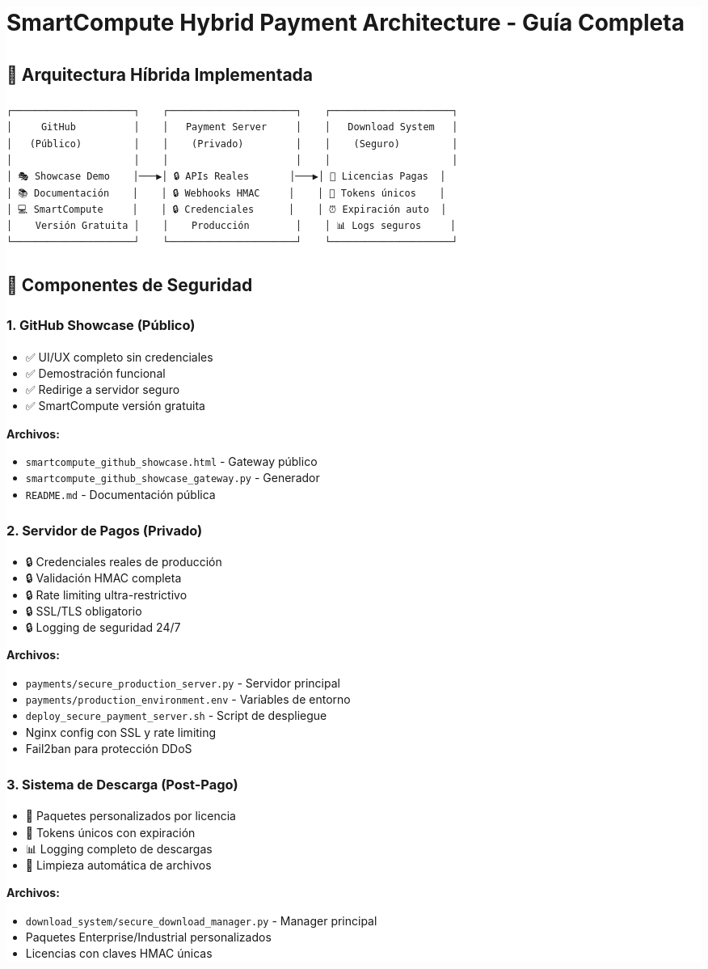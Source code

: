 # SmartCompute Hybrid Payment Architecture - Guía Completa

## 🎯 **Arquitectura Híbrida Implementada**

```
┌─────────────────────┐    ┌──────────────────────┐    ┌─────────────────────┐
│     GitHub          │    │   Payment Server     │    │   Download System   │
│   (Público)         │    │    (Privado)         │    │    (Seguro)         │
│                     │    │                      │    │                     │
│ 🎭 Showcase Demo    │───▶│ 🔒 APIs Reales       │───▶│ 🎁 Licencias Pagas  │
│ 📚 Documentación    │    │ 🔒 Webhooks HMAC     │    │ 🔑 Tokens únicos    │
│ 💻 SmartCompute     │    │ 🔒 Credenciales      │    │ ⏰ Expiración auto  │
│    Versión Gratuita │    │    Producción        │    │ 📊 Logs seguros     │
└─────────────────────┘    └──────────────────────┘    └─────────────────────┘
```

## 🔐 **Componentes de Seguridad**

### 1. **GitHub Showcase (Público)**
- ✅ UI/UX completo sin credenciales
- ✅ Demostración funcional
- ✅ Redirige a servidor seguro
- ✅ SmartCompute versión gratuita

**Archivos:**
- `smartcompute_github_showcase.html` - Gateway público
- `smartcompute_github_showcase_gateway.py` - Generador
- `README.md` - Documentación pública

### 2. **Servidor de Pagos (Privado)**
- 🔒 Credenciales reales de producción
- 🔒 Validación HMAC completa
- 🔒 Rate limiting ultra-restrictivo
- 🔒 SSL/TLS obligatorio
- 🔒 Logging de seguridad 24/7

**Archivos:**
- `payments/secure_production_server.py` - Servidor principal
- `payments/production_environment.env` - Variables de entorno
- `deploy_secure_payment_server.sh` - Script de despliegue
- Nginx config con SSL y rate limiting
- Fail2ban para protección DDoS

### 3. **Sistema de Descarga (Post-Pago)**
- 🎁 Paquetes personalizados por licencia
- 🔑 Tokens únicos con expiración
- 📊 Logging completo de descargas
- 🧹 Limpieza automática de archivos

**Archivos:**
- `download_system/secure_download_manager.py` - Manager principal
- Paquetes Enterprise/Industrial personalizados
- Licencias con claves HMAC únicas
